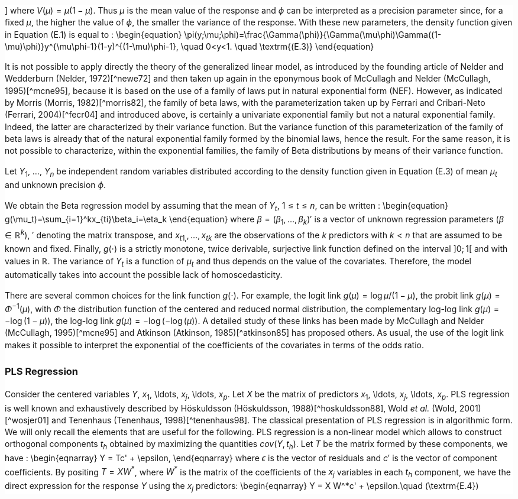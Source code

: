 \]
where $V(\mu)=\mu(1-\mu)$. Thus $\mu$ is the mean value of the response and $\phi$ can be interpreted as a precision parameter since, for a fixed $\mu$, the higher the value of $\phi$, the smaller the variance of the response. With these new parameters, the density function given in Equation ($\textrm{E.1}$) is equal to :
\begin{equation}
\pi(y;\mu;\phi)=\frac{\Gamma(\phi)}{\Gamma(\mu\phi)\Gamma((1-\mu)\phi)}y^{\mu\phi-1}(1-y)^{(1-\mu)\phi-1}, \quad 0<y<1. \quad \textrm{(E.3)}
\end{equation}

It is not possible to apply directly the theory of the generalized linear model, as introduced by the founding article of Nelder and Wedderburn (Nelder, 1972)[^newe72] and then taken up again in the eponymous book of McCullagh and Nelder (McCullagh, 1995)[^mcne95], because it is based on the use of a family of laws put in natural exponential form (NEF). However, as indicated by Morris (Morris, 1982)[^morris82], the family of beta laws, with the parameterization taken up by Ferrari and Cribari-Neto (Ferrari, 2004)[^fecr04] and introduced above, is certainly a univariate exponential family but not a natural exponential family. Indeed, the latter are characterized by their variance function. But the variance function of this parameterization of the family of beta laws is already that of the natural exponential family formed by the binomial laws, hence the result. For the same reason, it is not possible to characterize, within the exponential families, the family of Beta distributions by means of their variance function.


Let $Y_1$, $\ldots$, $Y_n$ be independent random variables distributed according to the density function given in Equation ($\textrm{E.3}$) of mean $\mu_t$ and unknown precision $\phi$.

We obtain the Beta regression model by assuming that the mean of $Y_t$, $1\leqslant t\leqslant n$, can be written :
\begin{equation}
g(\mu_t)=\sum_{i=1}^kx_{ti}\beta_i=\eta_k
\end{equation}
where $\beta=(\beta_1,\ldots,\beta_k)'$ is a vector of unknown regression parameters ($\beta \in \mathbb{R}^k$), $'$ denoting the matrix transpose, and $x_{t1,},\ldots,x_{tk}$ are the observations of the $k$ predictors with $k<n$ that are assumed to be known and fixed. Finally, $g(\cdot)$ is a strictly monotone, twice derivable, surjective link function defined on the interval $]0;1[$ and with values in $\mathbb{R}$. The variance of $Y_t$ is a function of $\mu_t$ and thus depends on the value of the covariates. Therefore, the model automatically takes into account the possible lack of homoscedasticity.

There are several common choices for the link function $g(\cdot)$. For example, the logit link $g(\mu)=\log{\mu/(1-\mu)}$, the probit link $g(\mu)=\Phi^{-1}(\mu)$, with $\Phi$ the distribution function of the centered and reduced normal distribution, the complementary log-log link $g(\mu)=-\log(1-\mu))$, the log-log link $g(\mu)=-\log(-\log(\mu))$. A detailed study of these links has been made by McCullagh and Nelder (McCullagh, 1995)[^mcne95] and Atkinson (Atkinson, 1985)[^atkinson85] has proposed others. As usual, the use of the logit link makes it possible to interpret the exponential of the coefficients of the covariates in terms of the odds ratio.

### PLS Regression

Consider the centered variables $Y$, $x_1$, \ldots, $x_j$, \ldots, $x_p$. Let $X$ be the matrix of predictors $x_1$, \ldots, $x_j$, \ldots, $x_p$.
PLS regression is well known and exhaustively described by Höskuldsson (Höskuldsson, 1988)[^hoskuldsson88], Wold *et al.* (Wold, 2001)[^wosjer01] and Tenenhaus (Tenenhaus, 1998)[^tenenhaus98]. The classical presentation of PLS regression is in algorithmic form. We will only recall the elements that are useful for the following.
PLS regression is a non-linear model which allows to construct orthogonal components $t_h$ obtained by maximizing the quantities $cov(Y,t_h)$. Let $T$ be the matrix formed by these components, we have :
\begin{eqnarray}
Y = Tc' + \epsilon,
\end{eqnarray}
where $\epsilon$ is the vector of residuals and $c'$ is the vector of component coefficients.
By positing $T=XW^*$, where $W^*$ is the matrix of the coefficients of the $x_j$ variables in each $t_h$ component, we have the direct expression for the response $Y$ using the $x_j$ predictors:
\begin{eqnarray}
Y = X W^*c' + \epsilon.\quad (\textrm{E.4})